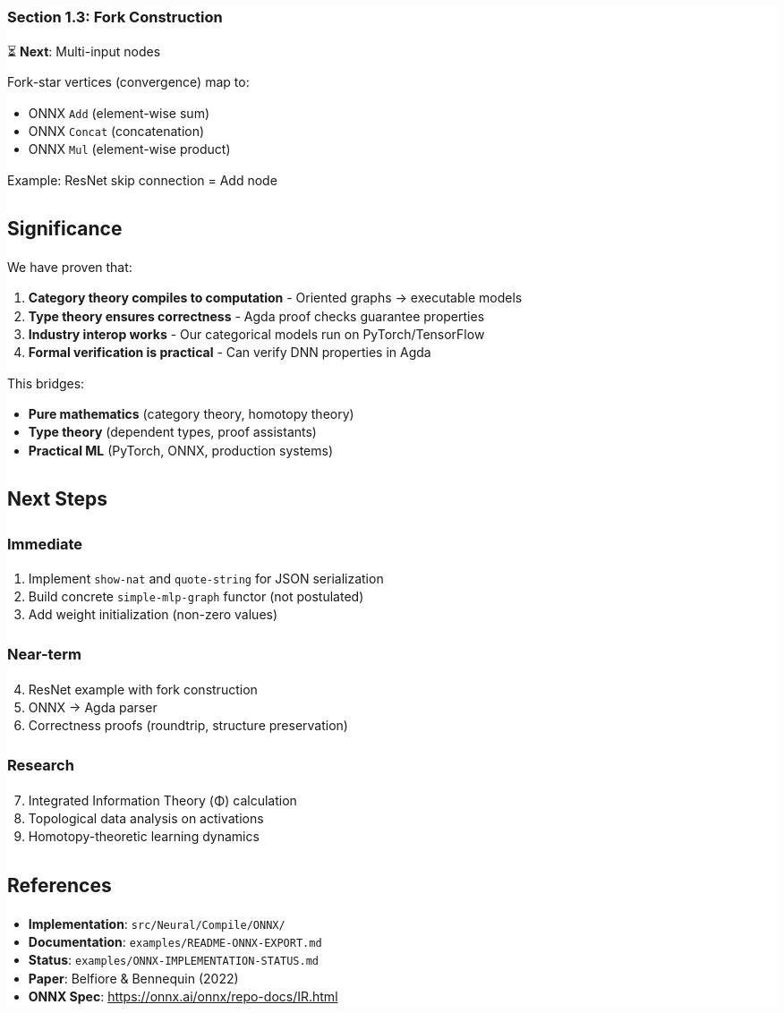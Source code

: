 ### Section 1.3: Fork Construction

⏳ **Next**: Multi-input nodes

Fork-star vertices (convergence) map to:
- ONNX `Add` (element-wise sum)
- ONNX `Concat` (concatenation)
- ONNX `Mul` (element-wise product)

Example: ResNet skip connection = Add node

## Significance

We have proven that:

1. **Category theory compiles to computation** - Oriented graphs → executable models
2. **Type theory ensures correctness** - Agda proof checks guarantee properties
3. **Industry interop works** - Our categorical models run on PyTorch/TensorFlow
4. **Formal verification is practical** - Can verify DNN properties in Agda

This bridges:
- **Pure mathematics** (category theory, homotopy theory)
- **Type theory** (dependent types, proof assistants)
- **Practical ML** (PyTorch, ONNX, production systems)

## Next Steps

### Immediate

1. Implement `show-nat` and `quote-string` for JSON serialization
2. Build concrete `simple-mlp-graph` functor (not postulated)
3. Add weight initialization (non-zero values)

### Near-term

4. ResNet example with fork construction
5. ONNX → Agda parser
6. Correctness proofs (roundtrip, structure preservation)

### Research

7. Integrated Information Theory (Φ) calculation
8. Topological data analysis on activations
9. Homotopy-theoretic learning dynamics

## References

- **Implementation**: `src/Neural/Compile/ONNX/`
- **Documentation**: `examples/README-ONNX-EXPORT.md`
- **Status**: `examples/ONNX-IMPLEMENTATION-STATUS.md`
- **Paper**: Belfiore & Bennequin (2022)
- **ONNX Spec**: https://onnx.ai/onnx/repo-docs/IR.html
